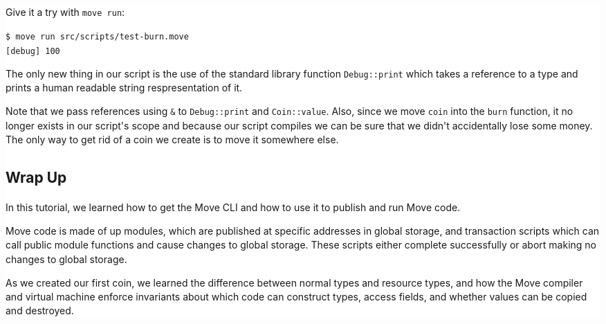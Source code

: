 Give it a try with `move run`:

```shell
$ move run src/scripts/test-burn.move
[debug] 100
```

The only new thing in our script is the use of the standard library function `Debug::print` which takes a reference to a type and prints a human readable string respresentation of it.

Note that we pass references using `&` to `Debug::print` and `Coin::value`. Also, since we move `coin` into the `burn` function, it no longer exists in our script's scope and because our script compiles we can be sure that we didn't accidentally lose some money. The only way to get rid of a coin we create is to move it somewhere else.

## Wrap Up

In this tutorial, we learned how to get the Move CLI and how to use it to publish and run Move code.

Move code is made of up modules, which are published at specific addresses in global storage, and transaction scripts which can call public module functions and cause changes to global storage. These scripts either complete successfully or abort making no changes to global storage.

As we created our first coin, we learned the difference between normal types and resource types, and how the Move compiler and virtual machine enforce invariants about which code can construct types, access fields, and whether values can be copied and destroyed.


